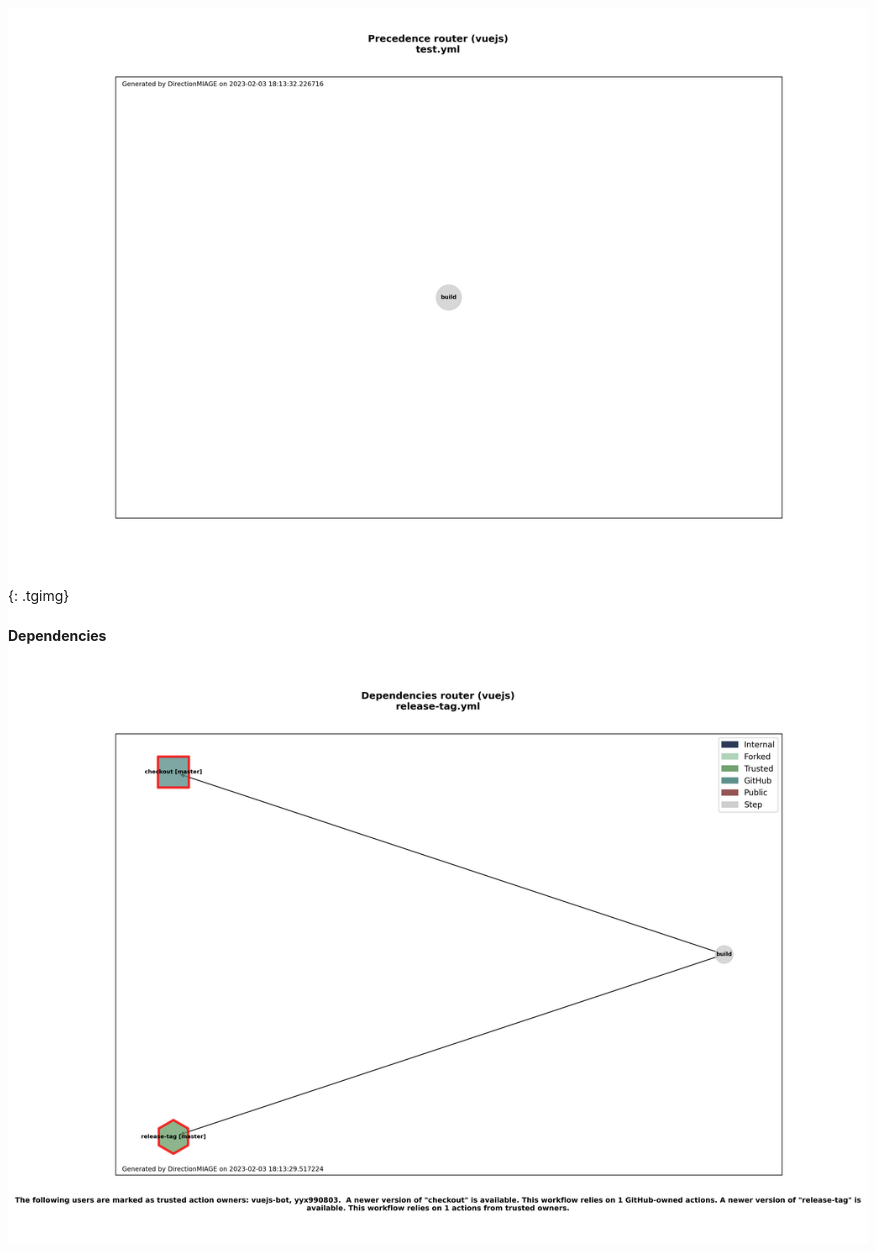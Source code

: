 ![Precedence test.yml](vuejs/router/precedence/test.png)
{: .tgimg}

#### Dependencies

![Dependencies release-tag.yml](vuejs/router/dependencies/release-tag.png)